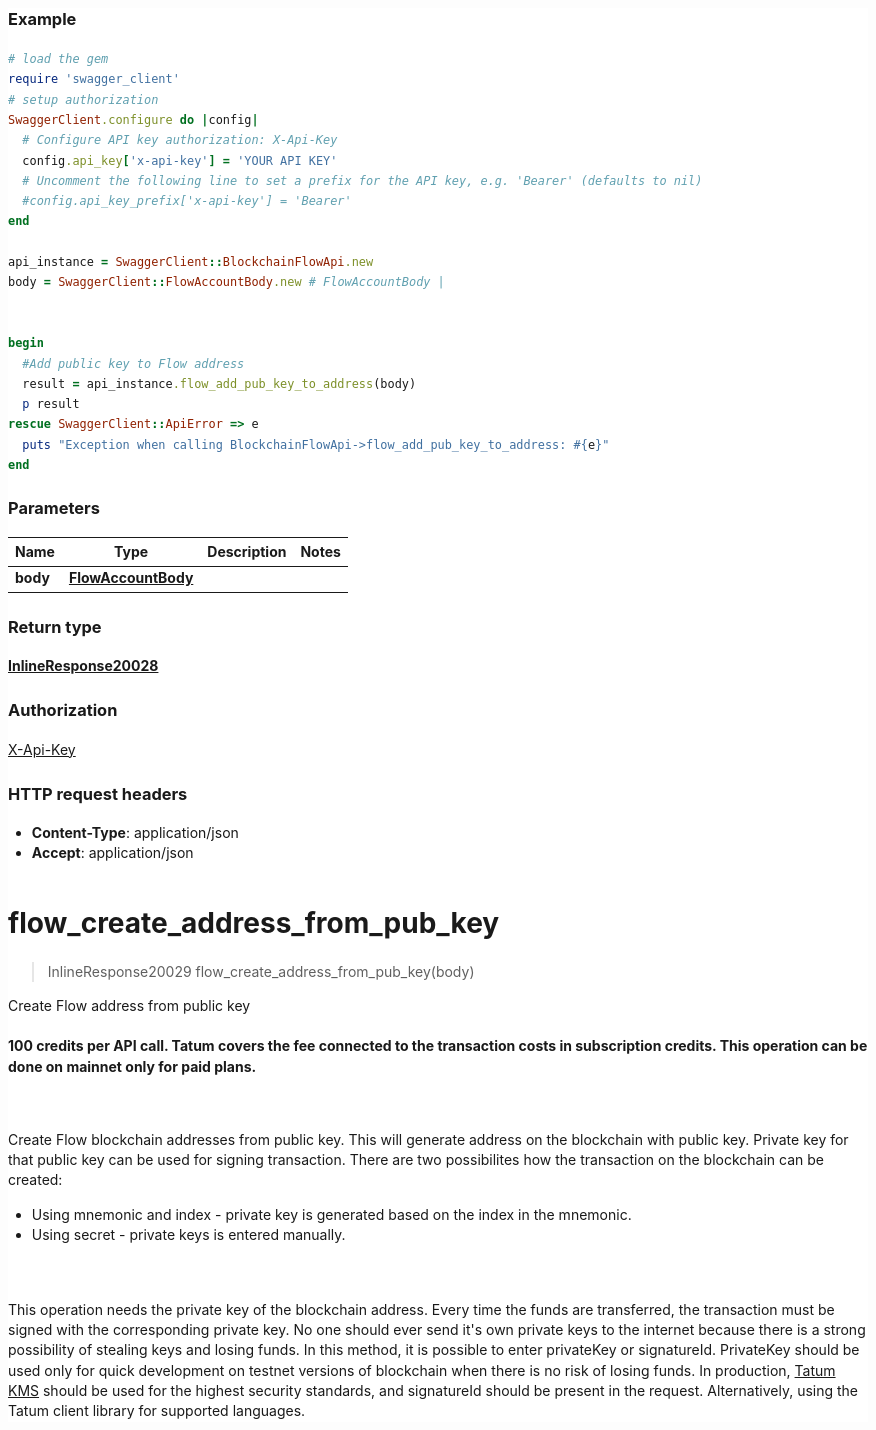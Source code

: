 ### Example
```ruby
# load the gem
require 'swagger_client'
# setup authorization
SwaggerClient.configure do |config|
  # Configure API key authorization: X-Api-Key
  config.api_key['x-api-key'] = 'YOUR API KEY'
  # Uncomment the following line to set a prefix for the API key, e.g. 'Bearer' (defaults to nil)
  #config.api_key_prefix['x-api-key'] = 'Bearer'
end

api_instance = SwaggerClient::BlockchainFlowApi.new
body = SwaggerClient::FlowAccountBody.new # FlowAccountBody | 


begin
  #Add public key to Flow address
  result = api_instance.flow_add_pub_key_to_address(body)
  p result
rescue SwaggerClient::ApiError => e
  puts "Exception when calling BlockchainFlowApi->flow_add_pub_key_to_address: #{e}"
end
```

### Parameters

Name | Type | Description  | Notes
------------- | ------------- | ------------- | -------------
 **body** | [**FlowAccountBody**](FlowAccountBody.md)|  | 

### Return type

[**InlineResponse20028**](InlineResponse20028.md)

### Authorization

[X-Api-Key](../README.md#X-Api-Key)

### HTTP request headers

 - **Content-Type**: application/json
 - **Accept**: application/json



# **flow_create_address_from_pub_key**
> InlineResponse20029 flow_create_address_from_pub_key(body)

Create Flow address from public key

<h4>100 credits per API call. Tatum covers the fee connected to the transaction costs in subscription credits. This operation can be done on mainnet only for paid plans.</h4><br/> <p>Create Flow blockchain addresses from public key. This will generate address on the blockchain with public key. Private key for that public key can be used for signing transaction. There are two possibilites how the transaction on the blockchain can be created: <ul> <li>Using mnemonic and index - private key is generated based on the index in the mnemonic.</li> <li>Using secret - private keys is entered manually.</li> </ul><br/><br/> This operation needs the private key of the blockchain address. Every time the funds are transferred, the transaction must be signed with the corresponding private key. No one should ever send it's own private keys to the internet because there is a strong possibility of stealing keys and losing funds. In this method, it is possible to enter privateKey or signatureId. PrivateKey should be used only for quick development on testnet versions of blockchain when there is no risk of losing funds. In production, <a href=\"https://github.com/tatumio/tatum-kms\" target=\"_blank\">Tatum KMS</a> should be used for the highest security standards, and signatureId should be present in the request. Alternatively, using the Tatum client library for supported languages. </p> 